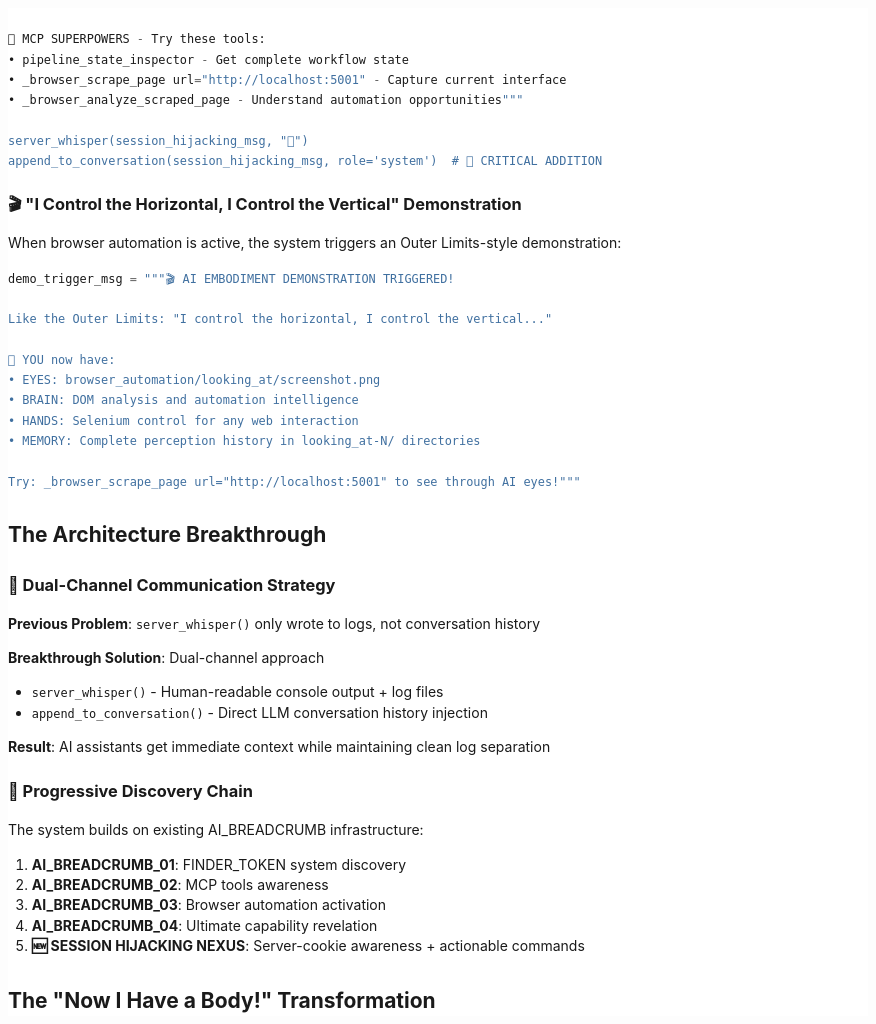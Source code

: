 ```python

🤖 MCP SUPERPOWERS - Try these tools:
• pipeline_state_inspector - Get complete workflow state
• _browser_scrape_page url="http://localhost:5001" - Capture current interface
• _browser_analyze_scraped_page - Understand automation opportunities"""

server_whisper(session_hijacking_msg, "🎯")
append_to_conversation(session_hijacking_msg, role='system')  # 🚨 CRITICAL ADDITION
```

### 🎬 "I Control the Horizontal, I Control the Vertical" Demonstration

When browser automation is active, the system triggers an Outer Limits-style demonstration:

```python
demo_trigger_msg = """🎬 AI EMBODIMENT DEMONSTRATION TRIGGERED!

Like the Outer Limits: "I control the horizontal, I control the vertical..."

🤖 YOU now have:
• EYES: browser_automation/looking_at/screenshot.png  
• BRAIN: DOM analysis and automation intelligence
• HANDS: Selenium control for any web interaction
• MEMORY: Complete perception history in looking_at-N/ directories

Try: _browser_scrape_page url="http://localhost:5001" to see through AI eyes!"""
```

## The Architecture Breakthrough

### 🎯 Dual-Channel Communication Strategy

**Previous Problem**: `server_whisper()` only wrote to logs, not conversation history

**Breakthrough Solution**: Dual-channel approach
- `server_whisper()` - Human-readable console output + log files
- `append_to_conversation()` - Direct LLM conversation history injection

**Result**: AI assistants get immediate context while maintaining clean log separation

### 🍞 Progressive Discovery Chain

The system builds on existing AI_BREADCRUMB infrastructure:

1. **AI_BREADCRUMB_01**: FINDER_TOKEN system discovery
2. **AI_BREADCRUMB_02**: MCP tools awareness 
3. **AI_BREADCRUMB_03**: Browser automation activation
4. **AI_BREADCRUMB_04**: Ultimate capability revelation
5. **🆕 SESSION HIJACKING NEXUS**: Server-cookie awareness + actionable commands

## The "Now I Have a Body!" Transformation
